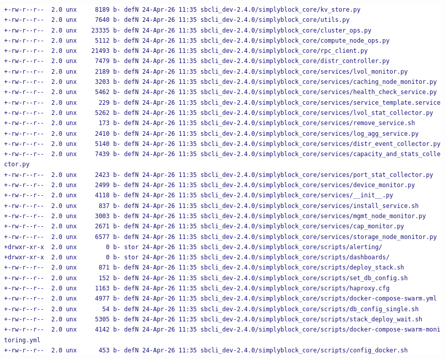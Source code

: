 ```diff
+-rw-r--r--  2.0 unx     8189 b- defN 24-Apr-26 11:35 sbcli_dev-2.4.0/simplyblock_core/kv_store.py
+-rw-r--r--  2.0 unx     7640 b- defN 24-Apr-26 11:35 sbcli_dev-2.4.0/simplyblock_core/utils.py
+-rw-r--r--  2.0 unx    23335 b- defN 24-Apr-26 11:35 sbcli_dev-2.4.0/simplyblock_core/cluster_ops.py
+-rw-r--r--  2.0 unx     5112 b- defN 24-Apr-26 11:35 sbcli_dev-2.4.0/simplyblock_core/compute_node_ops.py
+-rw-r--r--  2.0 unx    21493 b- defN 24-Apr-26 11:35 sbcli_dev-2.4.0/simplyblock_core/rpc_client.py
+-rw-r--r--  2.0 unx     7479 b- defN 24-Apr-26 11:35 sbcli_dev-2.4.0/simplyblock_core/distr_controller.py
+-rw-r--r--  2.0 unx     2189 b- defN 24-Apr-26 11:35 sbcli_dev-2.4.0/simplyblock_core/services/lvol_monitor.py
+-rw-r--r--  2.0 unx     3203 b- defN 24-Apr-26 11:35 sbcli_dev-2.4.0/simplyblock_core/services/caching_node_monitor.py
+-rw-r--r--  2.0 unx     5462 b- defN 24-Apr-26 11:35 sbcli_dev-2.4.0/simplyblock_core/services/health_check_service.py
+-rw-r--r--  2.0 unx      229 b- defN 24-Apr-26 11:35 sbcli_dev-2.4.0/simplyblock_core/services/service_template.service
+-rw-r--r--  2.0 unx     5262 b- defN 24-Apr-26 11:35 sbcli_dev-2.4.0/simplyblock_core/services/lvol_stat_collector.py
+-rw-r--r--  2.0 unx      173 b- defN 24-Apr-26 11:35 sbcli_dev-2.4.0/simplyblock_core/services/remove_service.sh
+-rw-r--r--  2.0 unx     2410 b- defN 24-Apr-26 11:35 sbcli_dev-2.4.0/simplyblock_core/services/log_agg_service.py
+-rw-r--r--  2.0 unx     5140 b- defN 24-Apr-26 11:35 sbcli_dev-2.4.0/simplyblock_core/services/distr_event_collector.py
+-rw-r--r--  2.0 unx     7439 b- defN 24-Apr-26 11:35 sbcli_dev-2.4.0/simplyblock_core/services/capacity_and_stats_collector.py
+-rw-r--r--  2.0 unx     2423 b- defN 24-Apr-26 11:35 sbcli_dev-2.4.0/simplyblock_core/services/port_stat_collector.py
+-rw-r--r--  2.0 unx     2499 b- defN 24-Apr-26 11:35 sbcli_dev-2.4.0/simplyblock_core/services/device_monitor.py
+-rw-r--r--  2.0 unx     4118 b- defN 24-Apr-26 11:35 sbcli_dev-2.4.0/simplyblock_core/services/__init__.py
+-rw-r--r--  2.0 unx      837 b- defN 24-Apr-26 11:35 sbcli_dev-2.4.0/simplyblock_core/services/install_service.sh
+-rw-r--r--  2.0 unx     3003 b- defN 24-Apr-26 11:35 sbcli_dev-2.4.0/simplyblock_core/services/mgmt_node_monitor.py
+-rw-r--r--  2.0 unx     2671 b- defN 24-Apr-26 11:35 sbcli_dev-2.4.0/simplyblock_core/services/cap_monitor.py
+-rw-r--r--  2.0 unx     6577 b- defN 24-Apr-26 11:35 sbcli_dev-2.4.0/simplyblock_core/services/storage_node_monitor.py
+drwxr-xr-x  2.0 unx        0 b- stor 24-Apr-26 11:35 sbcli_dev-2.4.0/simplyblock_core/scripts/alerting/
+drwxr-xr-x  2.0 unx        0 b- stor 24-Apr-26 11:35 sbcli_dev-2.4.0/simplyblock_core/scripts/dashboards/
+-rw-r--r--  2.0 unx      871 b- defN 24-Apr-26 11:35 sbcli_dev-2.4.0/simplyblock_core/scripts/deploy_stack.sh
+-rw-r--r--  2.0 unx      152 b- defN 24-Apr-26 11:35 sbcli_dev-2.4.0/simplyblock_core/scripts/set_db_config.sh
+-rw-r--r--  2.0 unx     1163 b- defN 24-Apr-26 11:35 sbcli_dev-2.4.0/simplyblock_core/scripts/haproxy.cfg
+-rw-r--r--  2.0 unx     4977 b- defN 24-Apr-26 11:35 sbcli_dev-2.4.0/simplyblock_core/scripts/docker-compose-swarm.yml
+-rw-r--r--  2.0 unx       54 b- defN 24-Apr-26 11:35 sbcli_dev-2.4.0/simplyblock_core/scripts/db_config_single.sh
+-rw-r--r--  2.0 unx     5305 b- defN 24-Apr-26 11:35 sbcli_dev-2.4.0/simplyblock_core/scripts/stack_deploy_wait.sh
+-rw-r--r--  2.0 unx     4142 b- defN 24-Apr-26 11:35 sbcli_dev-2.4.0/simplyblock_core/scripts/docker-compose-swarm-monitoring.yml
+-rw-r--r--  2.0 unx      453 b- defN 24-Apr-26 11:35 sbcli_dev-2.4.0/simplyblock_core/scripts/config_docker.sh
```